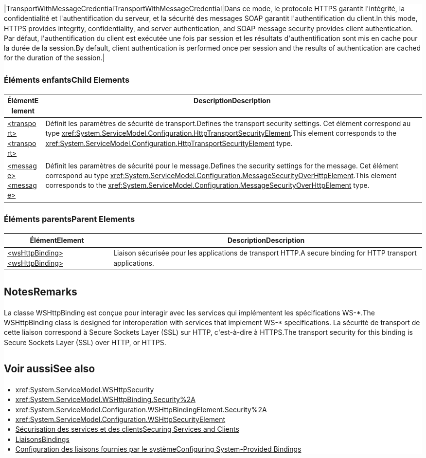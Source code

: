 |<span data-ttu-id="9ed0c-136">TransportWithMessageCredential</span><span class="sxs-lookup"><span data-stu-id="9ed0c-136">TransportWithMessageCredential</span></span>|<span data-ttu-id="9ed0c-137">Dans ce mode, le protocole HTTPS garantit l'intégrité, la confidentialité et l'authentification du serveur, et la sécurité des messages SOAP garantit l'authentification du client.</span><span class="sxs-lookup"><span data-stu-id="9ed0c-137">In this mode, HTTPS provides integrity, confidentiality, and server authentication, and SOAP message security provides client authentication.</span></span> <span data-ttu-id="9ed0c-138">Par défaut, l'authentification du client est exécutée une fois par session et les résultats d'authentification sont mis en cache pour la durée de la session.</span><span class="sxs-lookup"><span data-stu-id="9ed0c-138">By default, client authentication is performed once per session and the results of authentication are cached for the duration of the session.</span></span>|  
  
### <a name="child-elements"></a><span data-ttu-id="9ed0c-139">Éléments enfants</span><span class="sxs-lookup"><span data-stu-id="9ed0c-139">Child Elements</span></span>  
  
|<span data-ttu-id="9ed0c-140">Élément</span><span class="sxs-lookup"><span data-stu-id="9ed0c-140">Element</span></span>|<span data-ttu-id="9ed0c-141">Description</span><span class="sxs-lookup"><span data-stu-id="9ed0c-141">Description</span></span>|  
|-------------|-----------------|  
|[<span data-ttu-id="9ed0c-142">\<transport></span><span class="sxs-lookup"><span data-stu-id="9ed0c-142">\<transport></span></span>](../../../../../docs/framework/configure-apps/file-schema/wcf/transport-of-wshttpbinding.md)|<span data-ttu-id="9ed0c-143">Définit les paramètres de sécurité de transport.</span><span class="sxs-lookup"><span data-stu-id="9ed0c-143">Defines the transport security settings.</span></span> <span data-ttu-id="9ed0c-144">Cet élément correspond au type <xref:System.ServiceModel.Configuration.HttpTransportSecurityElement>.</span><span class="sxs-lookup"><span data-stu-id="9ed0c-144">This element corresponds to the <xref:System.ServiceModel.Configuration.HttpTransportSecurityElement> type.</span></span>|  
|[<span data-ttu-id="9ed0c-145">\<message></span><span class="sxs-lookup"><span data-stu-id="9ed0c-145">\<message></span></span>](../../../../../docs/framework/configure-apps/file-schema/wcf/message-of-wshttpbinding.md)|<span data-ttu-id="9ed0c-146">Définit les paramètres de sécurité pour le message.</span><span class="sxs-lookup"><span data-stu-id="9ed0c-146">Defines the security settings for the message.</span></span> <span data-ttu-id="9ed0c-147">Cet élément correspond au type <xref:System.ServiceModel.Configuration.MessageSecurityOverHttpElement>.</span><span class="sxs-lookup"><span data-stu-id="9ed0c-147">This element corresponds to the <xref:System.ServiceModel.Configuration.MessageSecurityOverHttpElement> type.</span></span>|  
  
### <a name="parent-elements"></a><span data-ttu-id="9ed0c-148">Éléments parents</span><span class="sxs-lookup"><span data-stu-id="9ed0c-148">Parent Elements</span></span>  
  
|<span data-ttu-id="9ed0c-149">Élément</span><span class="sxs-lookup"><span data-stu-id="9ed0c-149">Element</span></span>|<span data-ttu-id="9ed0c-150">Description</span><span class="sxs-lookup"><span data-stu-id="9ed0c-150">Description</span></span>|  
|-------------|-----------------|  
|[<span data-ttu-id="9ed0c-151">\<wsHttpBinding></span><span class="sxs-lookup"><span data-stu-id="9ed0c-151">\<wsHttpBinding></span></span>](../../../../../docs/framework/configure-apps/file-schema/wcf/wshttpbinding.md)|<span data-ttu-id="9ed0c-152">Liaison sécurisée pour les applications de transport HTTP.</span><span class="sxs-lookup"><span data-stu-id="9ed0c-152">A secure binding for HTTP transport applications.</span></span>|  
  
## <a name="remarks"></a><span data-ttu-id="9ed0c-153">Notes</span><span class="sxs-lookup"><span data-stu-id="9ed0c-153">Remarks</span></span>  
 <span data-ttu-id="9ed0c-154">La classe WSHttpBinding est conçue pour interagir avec les services qui implémentent les spécifications WS-\*.</span><span class="sxs-lookup"><span data-stu-id="9ed0c-154">The WSHttpBinding class is designed for interoperation with services that implement WS-\* specifications.</span></span> <span data-ttu-id="9ed0c-155">La sécurité de transport de cette liaison correspond à Secure Sockets Layer (SSL) sur HTTP, c'est-à-dire à HTTPS.</span><span class="sxs-lookup"><span data-stu-id="9ed0c-155">The transport security for this binding is Secure Sockets Layer (SSL) over HTTP, or HTTPS.</span></span>  
  
## <a name="see-also"></a><span data-ttu-id="9ed0c-156">Voir aussi</span><span class="sxs-lookup"><span data-stu-id="9ed0c-156">See also</span></span>

- <xref:System.ServiceModel.WSHttpSecurity>
- <xref:System.ServiceModel.WSHttpBinding.Security%2A>
- <xref:System.ServiceModel.Configuration.WSHttpBindingElement.Security%2A>
- <xref:System.ServiceModel.Configuration.WSHttpSecurityElement>
- [<span data-ttu-id="9ed0c-157">Sécurisation des services et des clients</span><span class="sxs-lookup"><span data-stu-id="9ed0c-157">Securing Services and Clients</span></span>](../../../../../docs/framework/wcf/feature-details/securing-services-and-clients.md)
- [<span data-ttu-id="9ed0c-158">Liaisons</span><span class="sxs-lookup"><span data-stu-id="9ed0c-158">Bindings</span></span>](../../../../../docs/framework/wcf/bindings.md)
- [<span data-ttu-id="9ed0c-159">Configuration des liaisons fournies par le système</span><span class="sxs-lookup"><span data-stu-id="9ed0c-159">Configuring System-Provided Bindings</span></span>](../../../../../docs/framework/wcf/feature-details/configuring-system-provided-bindings.md)